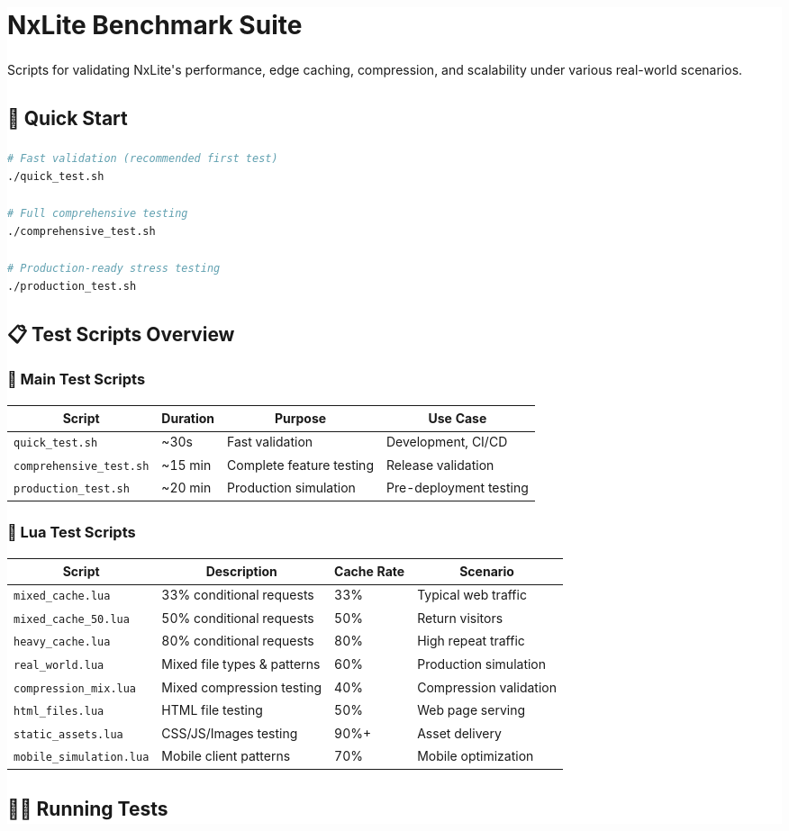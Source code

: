 # NxLite Benchmark Suite

Scripts for validating NxLite's performance, edge caching, compression, and scalability under various real-world scenarios.

## 🎯 Quick Start

```bash
# Fast validation (recommended first test)
./quick_test.sh

# Full comprehensive testing
./comprehensive_test.sh

# Production-ready stress testing
./production_test.sh
```

## 📋 Test Scripts Overview

### 🚀 Main Test Scripts

| Script | Duration | Purpose | Use Case |
|--------|----------|---------|----------|
| `quick_test.sh` | ~30s | Fast validation | Development, CI/CD |
| `comprehensive_test.sh` | ~15 min | Complete feature testing | Release validation |
| `production_test.sh` | ~20 min | Production simulation | Pre-deployment testing |

### 📝 Lua Test Scripts

| Script | Description | Cache Rate | Scenario |
|--------|-------------|------------|----------|
| `mixed_cache.lua` | 33% conditional requests | 33% | Typical web traffic |
| `mixed_cache_50.lua` | 50% conditional requests | 50% | Return visitors |
| `heavy_cache.lua` | 80% conditional requests | 80% | High repeat traffic |
| `real_world.lua` | Mixed file types & patterns | 60% | Production simulation |
| `compression_mix.lua` | Mixed compression testing | 40% | Compression validation |
| `html_files.lua` | HTML file testing | 50% | Web page serving |
| `static_assets.lua` | CSS/JS/Images testing | 90%+ | Asset delivery |
| `mobile_simulation.lua` | Mobile client patterns | 70% | Mobile optimization |

## 🏃‍♂️ Running Tests
